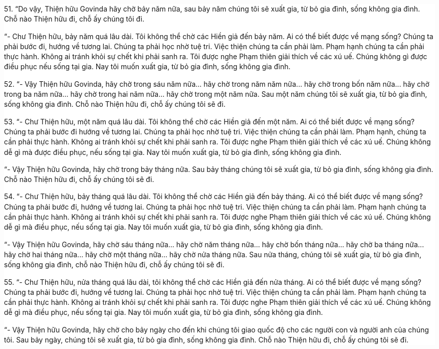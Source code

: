 51\. “Do vậy, Thiện hữu Govinda hãy chờ bảy năm nữa, sau bảy năm chúng tôi sẽ xuất gia, từ bỏ gia
đình, sống không gia đình. Chỗ nào Thiện hữu đi, chỗ ấy chúng tôi đi.

“- Chư Thiện hữu, bảy năm quá lâu dài. Tôi không thể chờ các Hiền giả đến bảy năm. Ai có thể biết
được về mạng sống? Chúng ta phải bước đi, hướng về tương lai. Chúng ta phải học nhờ tuệ tri. Việc
thiện chúng ta cần phải làm. Phạm hạnh chúng ta cần phải thực hành. Không ai tránh khỏi sự chết khi
phải sanh ra. Tôi được nghe Phạm thiên giải thích về các xú uế. Chúng không gì được điều phục nếu
sống tại gia. Nay tôi muốn xuất gia, từ bỏ gia đình, sống không gia đình.

52\. “- Vậy Thiện hữu Govinda, hãy chờ trong sáu năm nữa... hãy chờ trong năm năm nữa... hãy chờ
trong bốn năm nữa... hãy chờ trong ba năm nữa... hãy chờ trong hai năm nữa... hãy chờ trong một năm
nữa. Sau một năm chúng tôi sẽ xuất gia, từ bỏ gia đình, sống không gia đình. Chỗ nào Thiện hữu đi, chỗ
ấy chúng tôi sẽ đi.

53\. “- Chư Thiện hữu, một năm quá lâu dài. Tôi không thể chờ các Hiền giả đến một năm. Ai có thể biết
được về mạng sống? Chúng ta phải bước đi hướng về tương lai. Chúng ta phải học nhờ tuệ tri. Việc
thiện chúng ta cần phải làm. Phạm hạnh, chúng ta cần phải thực hành. Không ai tránh khỏi sự chết khi
phải sanh ra. Tôi được nghe Phạm thiên giải thích về các xú uế. Chúng không dễ gì mà được điều phục,
nếu sống tại gia. Nay tôi muốn xuất gia, từ bỏ gia đình, sống không gia đình.

“- Vậy Thiện hữu Govinda, hãy chờ trong bảy tháng nữa. Sau bảy tháng chúng tôi sẽ xuất gia, từ bỏ gia
đình, sống không gia đình. Chỗ nào Thiện hữu đi, chỗ ấy chúng tôi sẽ đi.

54\. “- Chư Thiện hữu, bảy tháng quá lâu dài. Tôi không thể chờ các Hiền giả đến bảy tháng. Ai có thể
biết được về mạng sống? Chúng ta phải bước đi, hướng về tương lai. Chúng ta phải học nhờ tuệ tri. Việc
thiện chúng ta cần phải làm. Phạm hạnh chúng ta cần phải thực hành. Không ai tránh khỏi sự chết khi
phải sanh ra. Tôi được nghe Phạm thiên giải thích về các xú uế. Chúng không dễ gì mà điều phục, nếu
sống tại gia. Nay tôi muốn xuất gia, từ bỏ gia đình, sống không gia đình.

“- Vậy Thiện hữu Govinda, hãy chờ sáu tháng nữa... hãy chờ năm tháng nữa... hãy chờ bốn tháng nữa...
hãy chờ ba tháng nữa... hãy chờ hai tháng nữa... hãy chờ một tháng nữa... hãy chờ nửa tháng nữa. Sau
nửa tháng, chúng tôi sẽ xuất gia, từ bỏ gia đình, sống không gia đình, chỗ nào Thiện hữu đi, chỗ ấy
chúng tôi sẽ đi.

55\. “- Chư Thiện hữu, nửa tháng quá lâu dài, tôi không thể chờ các Hiền giả đến nửa tháng. Ai có thể
biết được về mạng sống? Chúng ta phải bước đi, hướng về tương lai. Chúng ta phải học nhờ tuệ tri. Việc
thiện chúng ta cần phải làm. Phạm hạnh chúng ta cần phải thực hành. Không ai tránh khỏi sự chết khi
phải sanh ra. Tôi được nghe Phạm thiên giải thích về các xú uế. Chúng không dễ gì mà điều phục, nếu
sống tại gia. Nay tôi muốn xuất gia, từ bỏ gia đình, sống không gia đình.

“- Vậy Thiện hữu Govinda, hãy chờ cho bảy ngày cho đến khi chúng tôi giao quốc độ cho các người con
và người anh của chúng tôi. Sau bảy ngày, chúng tôi sẽ xuất gia, từ bỏ gia đình, sống không gia đình.
Chỗ nào Thiện hữu đi, chỗ ấy chúng tôi sẽ đi.
